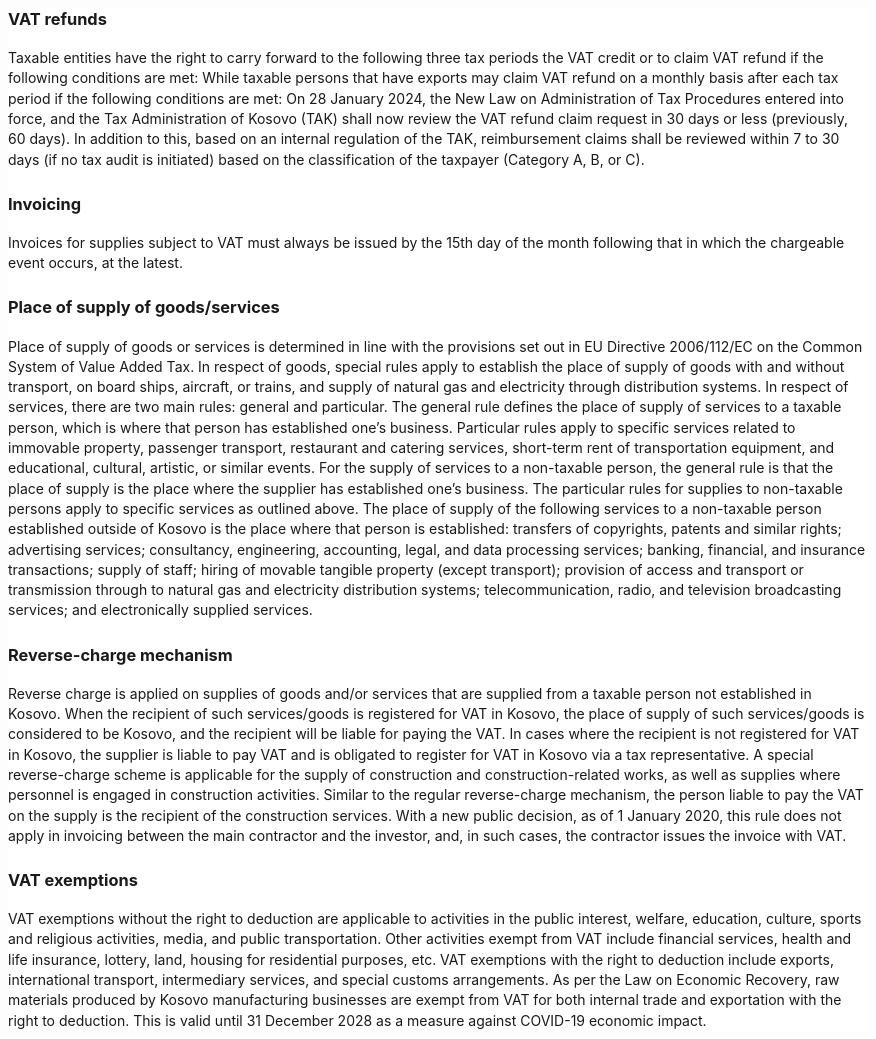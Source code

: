 ### VAT refunds
Taxable entities have the right to carry forward to the following three tax periods the VAT credit or to claim VAT refund if the following conditions are met:
While taxable persons that have exports may claim VAT refund on a monthly basis after each tax period if the following conditions are met:
On 28 January 2024, the New Law on Administration of Tax Procedures entered into force, and the Tax Administration of Kosovo (TAK) shall now review the VAT refund claim request in 30 days or less (previously, 60 days). In addition to this, based on an internal regulation of the TAK, reimbursement claims shall be reviewed within 7 to 30 days (if no tax audit is initiated) based on the classification of the taxpayer (Category A, B, or C).
### Invoicing
Invoices for supplies subject to VAT must always be issued by the 15th day of the month following that in which the chargeable event occurs, at the latest.
### Place of supply of goods/services
Place of supply of goods or services is determined in line with the provisions set out in EU Directive 2006/112/EC on the Common System of Value Added Tax.
In respect of goods, special rules apply to establish the place of supply of goods with and without transport, on board ships, aircraft, or trains, and supply of natural gas and electricity through distribution systems.
In respect of services, there are two main rules: general and particular. The general rule defines the place of supply of services to a taxable person, which is where that person has established one’s business. Particular rules apply to specific services related to immovable property, passenger transport, restaurant and catering services, short-term rent of transportation equipment, and educational, cultural, artistic, or similar events.
For the supply of services to a non-taxable person, the general rule is that the place of supply is the place where the supplier has established one’s business. The particular rules for supplies to non-taxable persons apply to specific services as outlined above.
The place of supply of the following services to a non-taxable person established outside of Kosovo is the place where that person is established: transfers of copyrights, patents and similar rights; advertising services; consultancy, engineering, accounting, legal, and data processing services; banking, financial, and insurance transactions; supply of staff; hiring of movable tangible property (except transport); provision of access and transport or transmission through to natural gas and electricity distribution systems; telecommunication, radio, and television broadcasting services; and electronically supplied services.
### Reverse-charge mechanism
Reverse charge is applied on supplies of goods and/or services that are supplied from a taxable person not established in Kosovo.
When the recipient of such services/goods is registered for VAT in Kosovo, the place of supply of such services/goods is considered to be Kosovo, and the recipient will be liable for paying the VAT.
In cases where the recipient is not registered for VAT in Kosovo, the supplier is liable to pay VAT and is obligated to register for VAT in Kosovo via a tax representative.
A special reverse-charge scheme is applicable for the supply of construction and construction-related works, as well as supplies where personnel is engaged in construction activities.
Similar to the regular reverse-charge mechanism, the person liable to pay the VAT on the supply is the recipient of the construction services.
With a new public decision, as of 1 January 2020, this rule does not apply in invoicing between the main contractor and the investor, and, in such cases, the contractor issues the invoice with VAT.
### VAT exemptions
VAT exemptions without the right to deduction are applicable to activities in the public interest, welfare, education, culture, sports and religious activities, media, and public transportation. Other activities exempt from VAT include financial services, health and life insurance, lottery, land, housing for residential purposes, etc.
VAT exemptions with the right to deduction include exports, international transport, intermediary services, and special customs arrangements. As per the Law on Economic Recovery, raw materials produced by Kosovo manufacturing businesses are exempt from VAT for both internal trade and exportation with the right to deduction. This is valid until 31 December 2028 as a measure against COVID-19 economic impact.